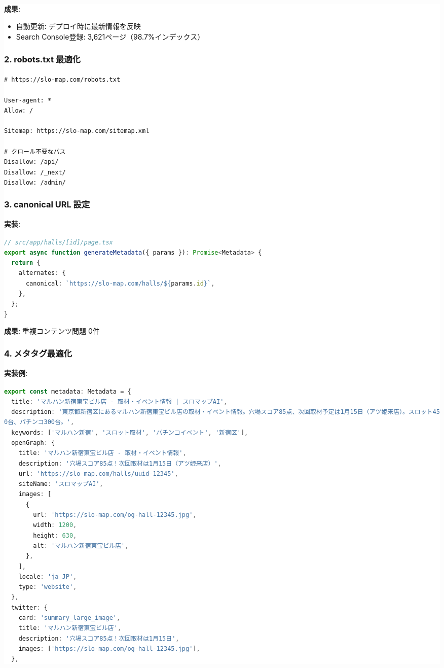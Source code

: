 **成果**:
- 自動更新: デプロイ時に最新情報を反映
- Search Console登録: 3,621ページ（98.7%インデックス）

### 2. robots.txt 最適化

```txt
# https://slo-map.com/robots.txt

User-agent: *
Allow: /

Sitemap: https://slo-map.com/sitemap.xml

# クロール不要なパス
Disallow: /api/
Disallow: /_next/
Disallow: /admin/
```

### 3. canonical URL 設定

**実装**:
```typescript
// src/app/halls/[id]/page.tsx
export async function generateMetadata({ params }): Promise<Metadata> {
  return {
    alternates: {
      canonical: `https://slo-map.com/halls/${params.id}`,
    },
  };
}
```

**成果**: 重複コンテンツ問題 0件

### 4. メタタグ最適化

**実装例**:
```typescript
export const metadata: Metadata = {
  title: 'マルハン新宿東宝ビル店 - 取材・イベント情報 | スロマップAI',
  description: '東京都新宿区にあるマルハン新宿東宝ビル店の取材・イベント情報。穴場スコア85点、次回取材予定は1月15日（アツ姫来店）。スロット450台、パチンコ300台。',
  keywords: ['マルハン新宿', 'スロット取材', 'パチンコイベント', '新宿区'],
  openGraph: {
    title: 'マルハン新宿東宝ビル店 - 取材・イベント情報',
    description: '穴場スコア85点！次回取材は1月15日（アツ姫来店）',
    url: 'https://slo-map.com/halls/uuid-12345',
    siteName: 'スロマップAI',
    images: [
      {
        url: 'https://slo-map.com/og-hall-12345.jpg',
        width: 1200,
        height: 630,
        alt: 'マルハン新宿東宝ビル店',
      },
    ],
    locale: 'ja_JP',
    type: 'website',
  },
  twitter: {
    card: 'summary_large_image',
    title: 'マルハン新宿東宝ビル店',
    description: '穴場スコア85点！次回取材は1月15日',
    images: ['https://slo-map.com/og-hall-12345.jpg'],
  },
```
